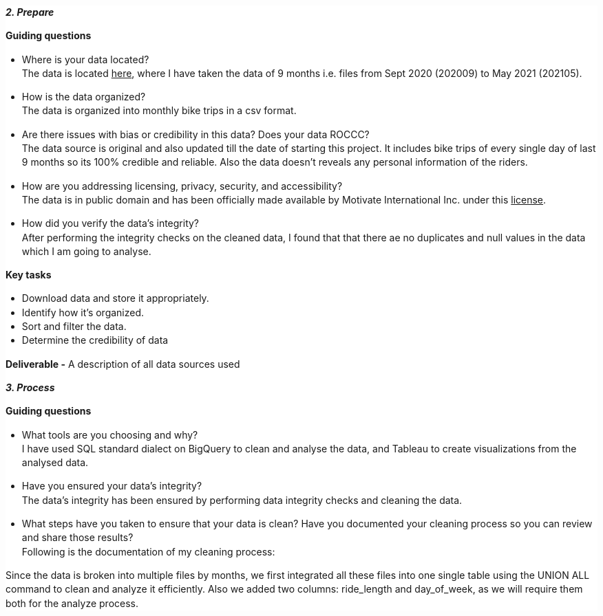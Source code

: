 
***2. Prepare***

**Guiding questions**

-   Where is your data located?  
The data is located [here](https://divvy-tripdata.s3.amazonaws.com/index.html),
where I have taken the data of 9 months i.e. files from Sept 2020 (202009) to
May 2021 (202105).

-   How is the data organized?  
The data is organized into monthly bike trips in a csv format.

-   Are there issues with bias or credibility in this data? Does your data
    ROCCC?  
The data source is original and also updated till the date of starting this
project. It includes bike trips of every single day of last 9 months so its 100%
credible and reliable. Also the data doesn’t reveals any personal information of
the riders.

-   How are you addressing licensing, privacy, security, and accessibility?  
The data is in public domain and has been officially made available by Motivate
International Inc. under this
[license](https://www.divvybikes.com/data-license-agreement).

-   How did you verify the data’s integrity?  
After performing the integrity checks on the cleaned data, I found that that
there ae no duplicates and null values in the data which I am going to analyse.

**Key tasks**

-   Download data and store it appropriately.
-   Identify how it’s organized.
-   Sort and filter the data.
-   Determine the credibility of data

**Deliverable -** A description of all data sources used    


***3. Process***

**Guiding questions**

-   What tools are you choosing and why?  
I have used SQL standard dialect on BigQuery to clean and analyse the data, and
Tableau to create visualizations from the analysed data.

-   Have you ensured your data’s integrity?  
The data’s integrity has been ensured by performing data integrity checks and
cleaning the data.

-   What steps have you taken to ensure that your data is clean? Have you
    documented your cleaning process so you can review and share those results?  
Following is the documentation of my cleaning process:

Since the data is broken into multiple files by months, we first integrated all
these files into one single table using the UNION ALL command to clean and
analyze it efficiently. Also we added two columns: ride_length and day_of_week,
as we will require them both for the analyze process.
